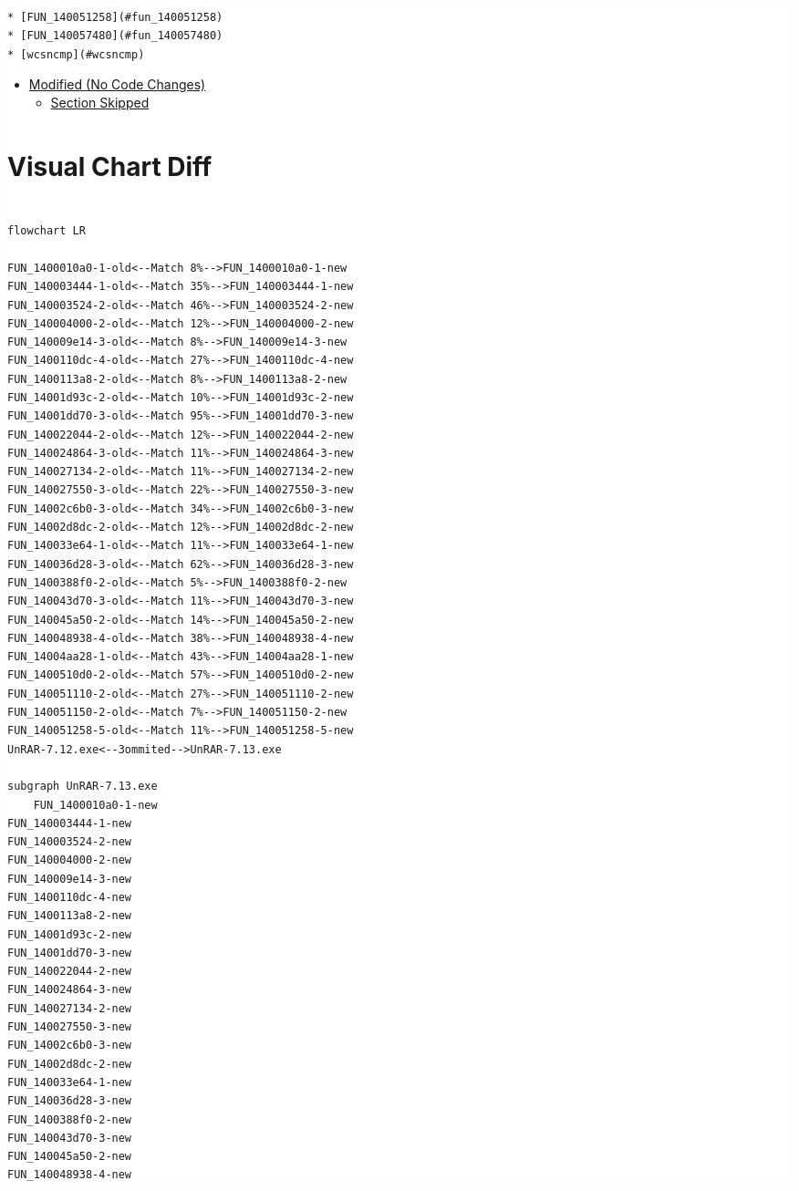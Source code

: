 	* [FUN_140051258](#fun_140051258)
	* [FUN_140057480](#fun_140057480)
	* [wcsncmp](#wcsncmp)
* [Modified (No Code Changes)](#modified-no-code-changes)
	* [Section Skipped](#section-skipped)

# Visual Chart Diff



```mermaid

flowchart LR

FUN_1400010a0-1-old<--Match 8%-->FUN_1400010a0-1-new
FUN_140003444-1-old<--Match 35%-->FUN_140003444-1-new
FUN_140003524-2-old<--Match 46%-->FUN_140003524-2-new
FUN_140004000-2-old<--Match 12%-->FUN_140004000-2-new
FUN_140009e14-3-old<--Match 8%-->FUN_140009e14-3-new
FUN_1400110dc-4-old<--Match 27%-->FUN_1400110dc-4-new
FUN_1400113a8-2-old<--Match 8%-->FUN_1400113a8-2-new
FUN_14001d93c-2-old<--Match 10%-->FUN_14001d93c-2-new
FUN_14001dd70-3-old<--Match 95%-->FUN_14001dd70-3-new
FUN_140022044-2-old<--Match 12%-->FUN_140022044-2-new
FUN_140024864-3-old<--Match 11%-->FUN_140024864-3-new
FUN_140027134-2-old<--Match 11%-->FUN_140027134-2-new
FUN_140027550-3-old<--Match 22%-->FUN_140027550-3-new
FUN_14002c6b0-3-old<--Match 34%-->FUN_14002c6b0-3-new
FUN_14002d8dc-2-old<--Match 12%-->FUN_14002d8dc-2-new
FUN_140033e64-1-old<--Match 11%-->FUN_140033e64-1-new
FUN_140036d28-3-old<--Match 62%-->FUN_140036d28-3-new
FUN_1400388f0-2-old<--Match 5%-->FUN_1400388f0-2-new
FUN_140043d70-3-old<--Match 11%-->FUN_140043d70-3-new
FUN_140045a50-2-old<--Match 14%-->FUN_140045a50-2-new
FUN_140048938-4-old<--Match 38%-->FUN_140048938-4-new
FUN_14004aa28-1-old<--Match 43%-->FUN_14004aa28-1-new
FUN_1400510d0-2-old<--Match 57%-->FUN_1400510d0-2-new
FUN_140051110-2-old<--Match 27%-->FUN_140051110-2-new
FUN_140051150-2-old<--Match 7%-->FUN_140051150-2-new
FUN_140051258-5-old<--Match 11%-->FUN_140051258-5-new
UnRAR-7.12.exe<--3ommited-->UnRAR-7.13.exe

subgraph UnRAR-7.13.exe
    FUN_1400010a0-1-new
FUN_140003444-1-new
FUN_140003524-2-new
FUN_140004000-2-new
FUN_140009e14-3-new
FUN_1400110dc-4-new
FUN_1400113a8-2-new
FUN_14001d93c-2-new
FUN_14001dd70-3-new
FUN_140022044-2-new
FUN_140024864-3-new
FUN_140027134-2-new
FUN_140027550-3-new
FUN_14002c6b0-3-new
FUN_14002d8dc-2-new
FUN_140033e64-1-new
FUN_140036d28-3-new
FUN_1400388f0-2-new
FUN_140043d70-3-new
FUN_140045a50-2-new
FUN_140048938-4-new
```
